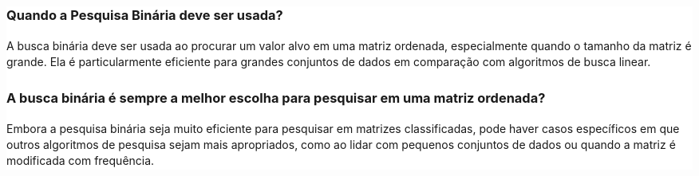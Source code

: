 ### Quando a Pesquisa Binária deve ser usada?

A busca binária deve ser usada ao procurar um valor alvo em uma matriz ordenada, especialmente quando o tamanho da
matriz é grande. Ela é particularmente eficiente para grandes conjuntos de dados em comparação com algoritmos de busca
linear.

### A busca binária é sempre a melhor escolha para pesquisar em uma matriz ordenada?

Embora a pesquisa binária seja muito eficiente para pesquisar em matrizes classificadas, pode haver casos específicos em
que outros algoritmos de pesquisa sejam mais apropriados, como ao lidar com pequenos conjuntos de dados ou quando a
matriz é modificada com frequência.